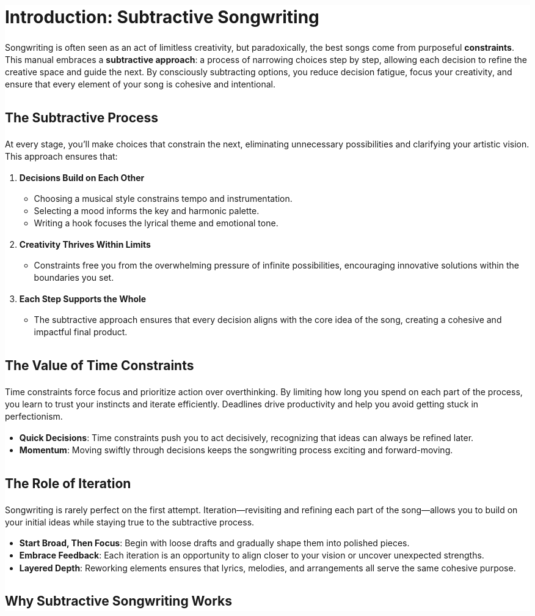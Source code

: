 # Introduction: Subtractive Songwriting

Songwriting is often seen as an act of limitless creativity, but paradoxically, the best songs come from purposeful **constraints**. This manual embraces a **subtractive approach**: a process of narrowing choices step by step, allowing each decision to refine the creative space and guide the next. By consciously subtracting options, you reduce decision fatigue, focus your creativity, and ensure that every element of your song is cohesive and intentional.

## The Subtractive Process

At every stage, you’ll make choices that constrain the next, eliminating unnecessary possibilities and clarifying your artistic vision. This approach ensures that:

1. **Decisions Build on Each Other**
   * Choosing a musical style constrains tempo and instrumentation.
   * Selecting a mood informs the key and harmonic palette.
   * Writing a hook focuses the lyrical theme and emotional tone.

2. **Creativity Thrives Within Limits**
   * Constraints free you from the overwhelming pressure of infinite possibilities, encouraging innovative solutions within the boundaries you set.

3. **Each Step Supports the Whole**
   * The subtractive approach ensures that every decision aligns with the core idea of the song, creating a cohesive and impactful final product.

## **The Value of Time Constraints**

Time constraints force focus and prioritize action over overthinking. By limiting how long you spend on each part of the process, you learn to trust your instincts and iterate efficiently. Deadlines drive productivity and help you avoid getting stuck in perfectionism.

* **Quick Decisions**: Time constraints push you to act decisively, recognizing that ideas can always be refined later.
* **Momentum**: Moving swiftly through decisions keeps the songwriting process exciting and forward-moving.

## **The Role of Iteration**

Songwriting is rarely perfect on the first attempt. Iteration—revisiting and refining each part of the song—allows you to build on your initial ideas while staying true to the subtractive process.

* **Start Broad, Then Focus**: Begin with loose drafts and gradually shape them into polished pieces.
* **Embrace Feedback**: Each iteration is an opportunity to align closer to your vision or uncover unexpected strengths.
* **Layered Depth**: Reworking elements ensures that lyrics, melodies, and arrangements all serve the same cohesive purpose.

## **Why Subtractive Songwriting Works**
